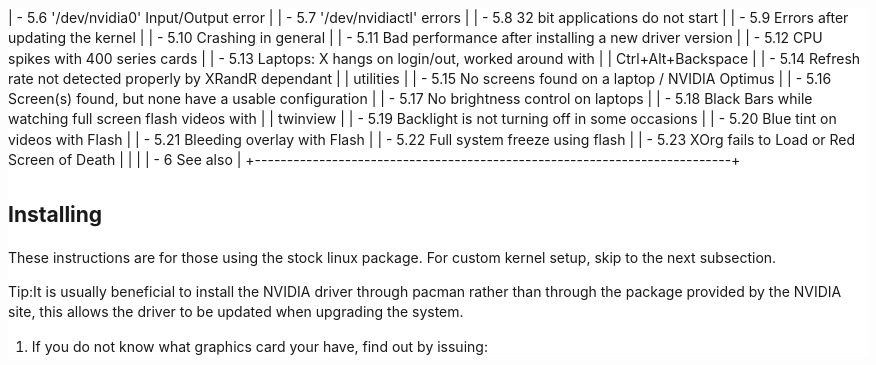 |     -   5.6 '/dev/nvidia0' Input/Output error                            |
|     -   5.7 '/dev/nvidiactl' errors                                      |
|     -   5.8 32 bit applications do not start                             |
|     -   5.9 Errors after updating the kernel                             |
|     -   5.10 Crashing in general                                         |
|     -   5.11 Bad performance after installing a new driver version       |
|     -   5.12 CPU spikes with 400 series cards                            |
|     -   5.13 Laptops: X hangs on login/out, worked around with           |
|         Ctrl+Alt+Backspace                                               |
|     -   5.14 Refresh rate not detected properly by XRandR dependant      |
|         utilities                                                        |
|     -   5.15 No screens found on a laptop / NVIDIA Optimus               |
|     -   5.16 Screen(s) found, but none have a usable configuration       |
|     -   5.17 No brightness control on laptops                            |
|     -   5.18 Black Bars while watching full screen flash videos with     |
|         twinview                                                         |
|     -   5.19 Backlight is not turning off in some occasions              |
|     -   5.20 Blue tint on videos with Flash                              |
|     -   5.21 Bleeding overlay with Flash                                 |
|     -   5.22 Full system freeze using flash                              |
|     -   5.23 XOrg fails to Load or Red Screen of Death                   |
|                                                                          |
| -   6 See also                                                           |
+--------------------------------------------------------------------------+

Installing
----------

These instructions are for those using the stock linux package. For
custom kernel setup, skip to the next subsection.

Tip:It is usually beneficial to install the NVIDIA driver through pacman
rather than through the package provided by the NVIDIA site, this allows
the driver to be updated when upgrading the system.

1. If you do not know what graphics card your have, find out by issuing:

